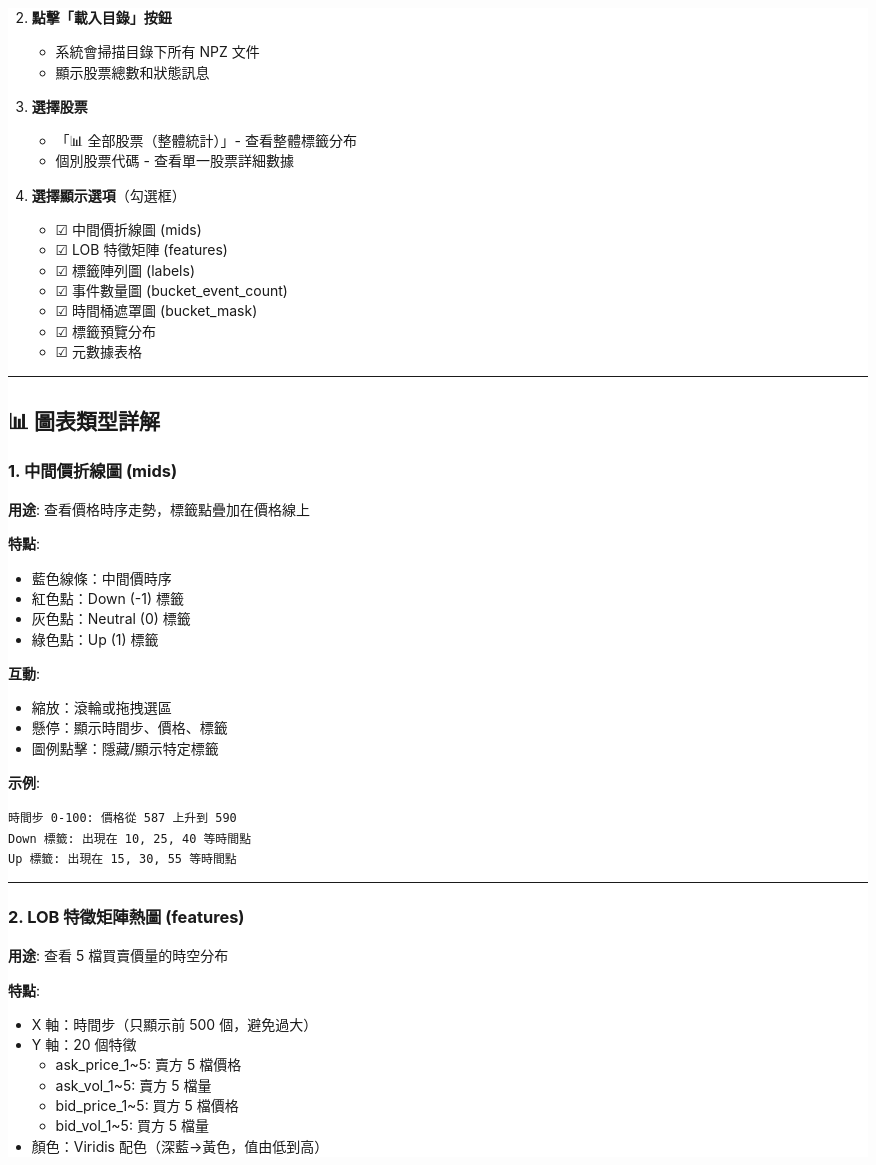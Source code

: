 2. **點擊「載入目錄」按鈕**
   - 系統會掃描目錄下所有 NPZ 文件
   - 顯示股票總數和狀態訊息

3. **選擇股票**
   - 「📊 全部股票（整體統計）」- 查看整體標籤分布
   - 個別股票代碼 - 查看單一股票詳細數據

4. **選擇顯示選項**（勾選框）
   - ☑ 中間價折線圖 (mids)
   - ☑ LOB 特徵矩陣 (features)
   - ☑ 標籤陣列圖 (labels)
   - ☑ 事件數量圖 (bucket_event_count)
   - ☑ 時間桶遮罩圖 (bucket_mask)
   - ☑ 標籤預覽分布
   - ☑ 元數據表格

---

## 📊 圖表類型詳解

### 1. 中間價折線圖 (mids)

**用途**: 查看價格時序走勢，標籤點疊加在價格線上

**特點**:
- 藍色線條：中間價時序
- 紅色點：Down (-1) 標籤
- 灰色點：Neutral (0) 標籤
- 綠色點：Up (1) 標籤

**互動**:
- 縮放：滾輪或拖拽選區
- 懸停：顯示時間步、價格、標籤
- 圖例點擊：隱藏/顯示特定標籤

**示例**:
```
時間步 0-100: 價格從 587 上升到 590
Down 標籤: 出現在 10, 25, 40 等時間點
Up 標籤: 出現在 15, 30, 55 等時間點
```

---

### 2. LOB 特徵矩陣熱圖 (features)

**用途**: 查看 5 檔買賣價量的時空分布

**特點**:
- X 軸：時間步（只顯示前 500 個，避免過大）
- Y 軸：20 個特徵
  - ask_price_1~5: 賣方 5 檔價格
  - ask_vol_1~5: 賣方 5 檔量
  - bid_price_1~5: 買方 5 檔價格
  - bid_vol_1~5: 買方 5 檔量
- 顏色：Viridis 配色（深藍→黃色，值由低到高）
